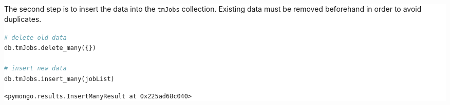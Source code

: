 
The second step is to insert the data into the `tmJobs` collection. Existing data must be removed beforehand in order to avoid duplicates.


```python
# delete old data
db.tmJobs.delete_many({})

# insert new data
db.tmJobs.insert_many(jobList)
```




    <pymongo.results.InsertManyResult at 0x225ad68c040>




```python

```
